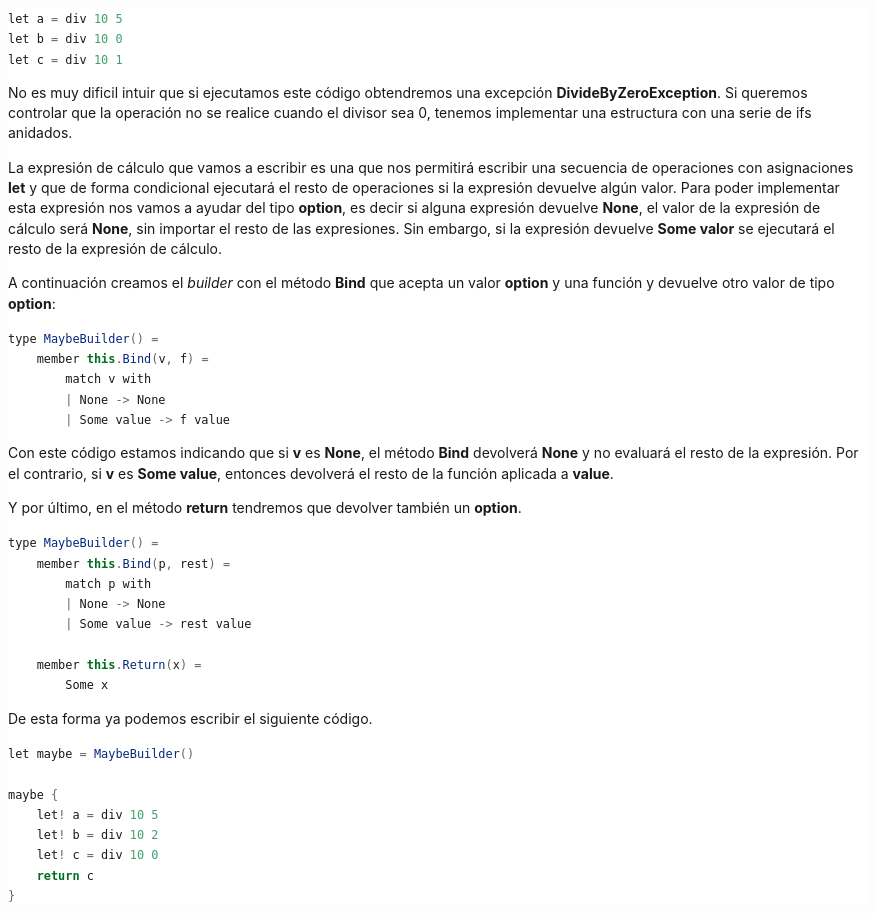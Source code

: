 ```csharp
let a = div 10 5
let b = div 10 0
let c = div 10 1
```

No es muy dificil intuir que si ejecutamos este código obtendremos una excepción **DivideByZeroException**. Si queremos controlar que la operación no se realice cuando el divisor sea 0, tenemos implementar una estructura con una serie de ifs anidados.

La expresión de cálculo que vamos a escribir es una que nos permitirá escribir una secuencia de operaciones con asignaciones **let** y que de forma condicional ejecutará el resto de operaciones si la expresión devuelve algún valor. Para poder implementar esta expresión nos vamos a ayudar del tipo **option**, es decir si alguna expresión devuelve **None**, el valor de la expresión de cálculo será **None**, sin importar el resto de las expresiones. Sin embargo, si la expresión devuelve **Some valor** se ejecutará el resto de la expresión de cálculo.

A continuación creamos el _builder_ con el método **Bind** que acepta un valor **option** y una función y devuelve otro valor de tipo **option**:

```csharp
type MaybeBuilder() =
    member this.Bind(v, f) = 
        match v with
        | None -> None
        | Some value -> f value
```

Con este código estamos indicando que si **v** es **None**, el método **Bind** devolverá **None** y no evaluará el resto de la expresión. Por el contrario, si **v** es **Some value**, entonces devolverá el resto de la función aplicada a **value**.

Y por último, en el método **return** tendremos que devolver también un **option**.

```csharp
type MaybeBuilder() =
    member this.Bind(p, rest) = 
        match p with
        | None -> None
        | Some value -> rest value

    member this.Return(x) = 
        Some x
```

De esta forma ya podemos escribir el siguiente código.

```csharp
let maybe = MaybeBuilder()

maybe {
    let! a = div 10 5
    let! b = div 10 2
    let! c = div 10 0
    return c
}
```
